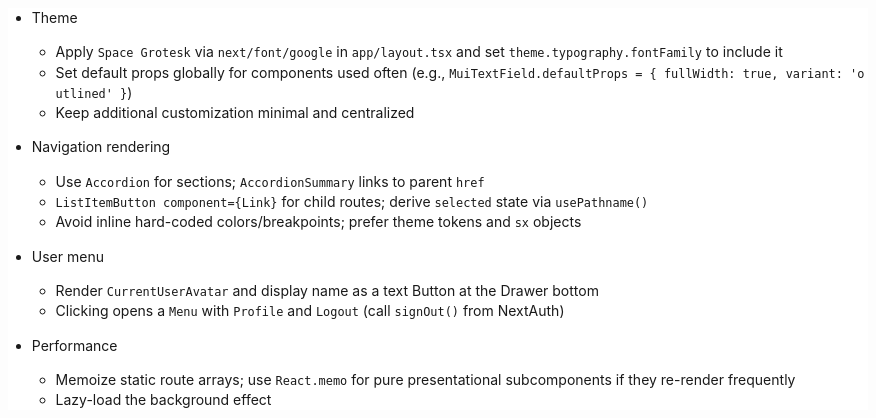 - Theme

  - Apply `Space Grotesk` via `next/font/google` in `app/layout.tsx` and set `theme.typography.fontFamily` to include it
  - Set default props globally for components used often (e.g., `MuiTextField.defaultProps = { fullWidth: true, variant: 'outlined' }`)
  - Keep additional customization minimal and centralized

- Navigation rendering

  - Use `Accordion` for sections; `AccordionSummary` links to parent `href`
  - `ListItemButton component={Link}` for child routes; derive `selected` state via `usePathname()`
  - Avoid inline hard-coded colors/breakpoints; prefer theme tokens and `sx` objects

- User menu

  - Render `CurrentUserAvatar` and display name as a text Button at the Drawer bottom
  - Clicking opens a `Menu` with `Profile` and `Logout` (call `signOut()` from NextAuth)

- Performance
  - Memoize static route arrays; use `React.memo` for pure presentational subcomponents if they re-render frequently
  - Lazy-load the background effect
